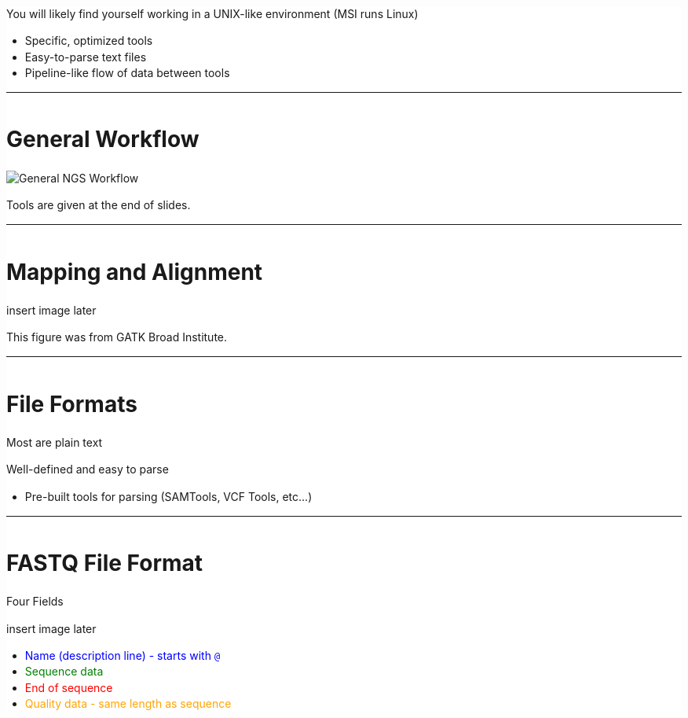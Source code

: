 You will likely find yourself working in a UNIX-like environment (MSI runs Linux)
- Specific, optimized tools
- Easy-to-parse text files
- Pipeline-like flow of data between tools

***





# General Workflow

![General NGS Workflow](https://github.com/liux1299/Linux-NGS_Tutorial/blob/master/images/General_workflow.jpg)

Tools are given at the end of slides.

***





# Mapping and Alignment

insert image later

This figure was from GATK Broad Institute.

***





# File Formats

Most are plain text

Well-defined and easy to parse
- Pre-built tools for parsing (SAMTools, VCF Tools, etc...)

***





# FASTQ File Format

Four Fields

insert image later

- <font color="blue"> Name (description line) - starts with `@` </font>
- <font color="green"> Sequence data </font>
- <font color="red"> End of sequence </font>
- <font color="orange"> Quality data - same length as sequence </font>
